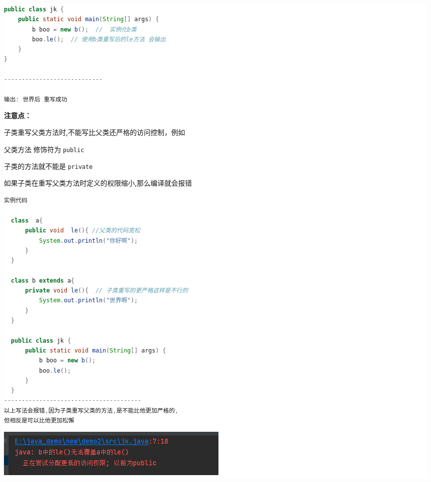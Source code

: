 ```java
public class jk {
    public static void main(String[] args) {
        b boo = new b();  //  实例化b类 
        boo.le();  // 使用b类重写后的le方法 会输出
    }
}

----------------------------

输出: 世界后 重写成功
```

**注意点：**

子类重写父类方法时,不能写比父类还严格的访问控制，例如

父类方法 修饰符为 `public`

子类的方法就不能是 `private`

如果子类在重写父类方法时定义的权限缩小,那么编译就会报错

```java
实例代码

  class  a{
      public void  le(){ //父类的代码宽松
          System.out.println("你好啊");
      }
  }
  
  class b extends a{
      private void le(){  // 子类重写的更严格这样是不行的
          System.out.println("世界啊");
      }
  }
  
  public class jk {
      public static void main(String[] args) {
          b boo = new b();  
          boo.le();  
      }
  }
---------------------------------------
以上写法会报错,因为子类重写父类的方法,是不能比他更加严格的,
但相反是可以比他更加松懈 


```

![](image/image_6pqIptw91Q.png)
